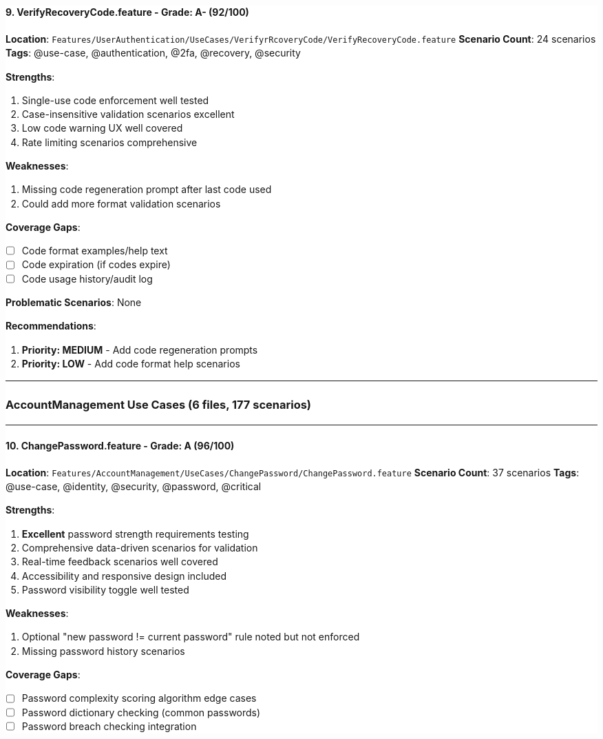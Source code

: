 
#### 9. VerifyRecoveryCode.feature - Grade: **A- (92/100)**

**Location**: `Features/UserAuthentication/UseCases/VerifyrRcoveryCode/VerifyRecoveryCode.feature`
**Scenario Count**: 24 scenarios
**Tags**: @use-case, @authentication, @2fa, @recovery, @security

**Strengths**:
1. Single-use code enforcement well tested
2. Case-insensitive validation scenarios excellent
3. Low code warning UX well covered
4. Rate limiting scenarios comprehensive

**Weaknesses**:
1. Missing code regeneration prompt after last code used
2. Could add more format validation scenarios

**Coverage Gaps**:
- [ ] Code format examples/help text
- [ ] Code expiration (if codes expire)
- [ ] Code usage history/audit log

**Problematic Scenarios**: None

**Recommendations**:
1. **Priority: MEDIUM** - Add code regeneration prompts
2. **Priority: LOW** - Add code format help scenarios

---

### AccountManagement Use Cases (6 files, 177 scenarios)

---

#### 10. ChangePassword.feature - Grade: **A (96/100)**

**Location**: `Features/AccountManagement/UseCases/ChangePassword/ChangePassword.feature`
**Scenario Count**: 37 scenarios
**Tags**: @use-case, @identity, @security, @password, @critical

**Strengths**:
1. **Excellent** password strength requirements testing
2. Comprehensive data-driven scenarios for validation
3. Real-time feedback scenarios well covered
4. Accessibility and responsive design included
5. Password visibility toggle well tested

**Weaknesses**:
1. Optional "new password != current password" rule noted but not enforced
2. Missing password history scenarios

**Coverage Gaps**:
- [ ] Password complexity scoring algorithm edge cases
- [ ] Password dictionary checking (common passwords)
- [ ] Password breach checking integration

